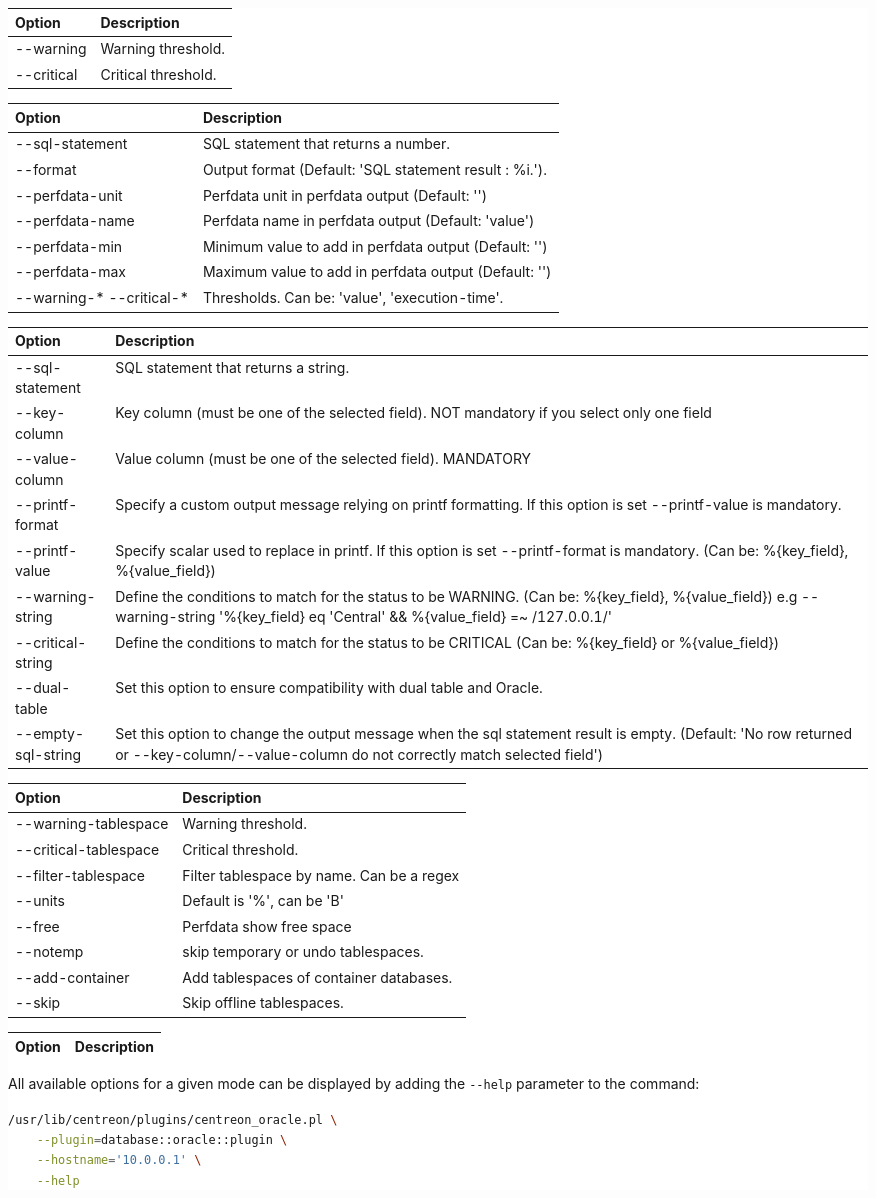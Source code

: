 <TabItem value="Session-Usage" label="Session-Usage">

| Option     | Description            |
|:-----------|:-----------------------|
| --warning  | Warning threshold.     |
| --critical | Critical threshold.    |

</TabItem>
<TabItem value="Sql" label="Sql">

| Option                   | Description                                              |
|:-------------------------|:---------------------------------------------------------|
| --sql-statement          | SQL statement that returns a number.                     |
| --format                 | Output format (Default: 'SQL statement result : %i.').   |
| --perfdata-unit          | Perfdata unit in perfdata output (Default: '')           |
| --perfdata-name          | Perfdata name in perfdata output (Default: 'value')      |
| --perfdata-min           | Minimum value to add in perfdata output (Default: '')    |
| --perfdata-max           | Maximum value to add in perfdata output (Default: '')    |
| --warning-* --critical-* | Thresholds. Can be: 'value', 'execution-time'.           |

</TabItem>
<TabItem value="Sql-String" label="Sql-String">

| Option             | Description                                                                                                                                                                                 |
|:-------------------|:--------------------------------------------------------------------------------------------------------------------------------------------------------------------------------------------|
| --sql-statement    | SQL statement that returns a string.                                                                                                                                                        |
| --key-column       | Key column (must be one of the selected field). NOT mandatory if you select only one field                                                                                                  |
| --value-column     | Value column (must be one of the selected field). MANDATORY                                                                                                                                 |
| --printf-format    | Specify a custom output message relying on printf formatting. If this option is set --printf-value is mandatory.                                                                            |
| --printf-value     | Specify scalar used to replace in printf. If this option is set --printf-format is mandatory. (Can be: %{key\_field}, %{value\_field})                                                      |
| --warning-string   | Define the conditions to match for the status to be WARNING. (Can be: %{key\_field}, %{value\_field}) e.g --warning-string '%{key\_field} eq 'Central' && %{value\_field} =~ /127.0.0.1/'   |
| --critical-string  | Define the conditions to match for the status to be CRITICAL (Can be: %{key\_field} or %{value\_field})                                                                                     |
| --dual-table       | Set this option to ensure compatibility with dual table and Oracle.                                                                                                                         |
| --empty-sql-string | Set this option to change the output message when the sql statement result is empty. (Default: 'No row returned or --key-column/--value-column do not correctly match selected field')      |

</TabItem>
<TabItem value="Tablespace-Usage-Global" label="Tablespace-Usage-Global">

| Option                | Description                                 |
|:----------------------|:--------------------------------------------|
| --warning-tablespace  | Warning threshold.                          |
| --critical-tablespace | Critical threshold.                         |
| --filter-tablespace   | Filter tablespace by name. Can be a regex   |
| --units               | Default is '%', can be 'B'                  |
| --free                | Perfdata show free space                    |
| --notemp              | skip temporary or undo tablespaces.         |
| --add-container       | Add tablespaces of container databases.     |
| --skip                | Skip offline tablespaces.                   |

</TabItem>
<TabItem value="Tnsping" label="Tnsping">

| Option | Description |
|:-------|:------------|

</TabItem>
</Tabs>

All available options for a given mode can be displayed by adding the
`--help` parameter to the command:

```bash
/usr/lib/centreon/plugins/centreon_oracle.pl \
	--plugin=database::oracle::plugin \
	--hostname='10.0.0.1' \
	--help
```
